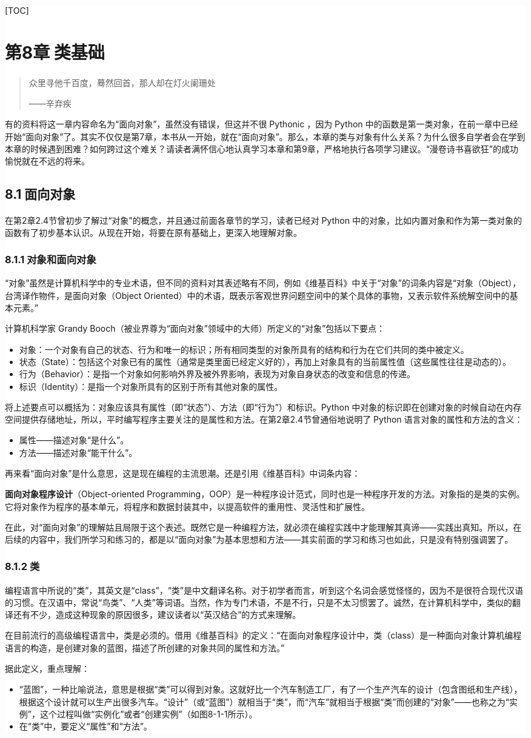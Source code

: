 [TOC]

# 第8章 类基础

> 众里寻他千百度，蓦然回首，那人却在灯火阑珊处
>
> ——辛弃疾

有的资料将这一章内容命名为“面向对象”，虽然没有错误，但这并不很 Pythonic ，因为 Python 中的函数是第一类对象，在前一章中已经开始“面向对象”了。其实不仅仅是第7章，本书从一开始，就在“面向对象”。那么，本章的类与对象有什么关系？为什么很多自学者会在学到本章的时候遇到困难？如何跨过这个难关？请读者满怀信心地认真学习本章和第9章，严格地执行各项学习建议。“漫卷诗书喜欲狂”的成功愉悦就在不远的将来。

## 8.1 面向对象

在第2章2.4节曾初步了解过“对象”的概念，并且通过前面各章节的学习，读者已经对 Python 中的对象，比如内置对象和作为第一类对象的函数有了初步基本认识。从现在开始，将要在原有基础上，更深入地理解对象。

### 8.1.1 对象和面向对象

“对象”虽然是计算机科学中的专业术语，但不同的资料对其表述略有不同，例如《维基百科》中关于“对象”的词条内容是“对象（Object），台湾译作物件，是面向对象（Object Oriented）中的术语，既表示客观世界问题空间中的某个具体的事物，又表示软件系统解空间中的基本元素。”

计算机科学家 Grandy Booch（被业界尊为“面向对象”领域中的大师）所定义的“对象”包括以下要点：

- 对象：一个对象有自己的状态、行为和唯一的标识；所有相同类型的对象所具有的结构和行为在它们共同的类中被定义。
- 状态（State）：包括这个对象已有的属性（通常是类里面已经定义好的），再加上对象具有的当前属性值（这些属性往往是动态的）。
- 行为（Behavior）：是指一个对象如何影响外界及被外界影响，表现为对象自身状态的改变和信息的传递。
- 标识（Identity）：是指一个对象所具有的区别于所有其他对象的属性。

将上述要点可以概括为：对象应该具有属性（即“状态”）、方法（即“行为”）和标识。Python 中对象的标识即在创建对象的时候自动在内存空间提供存储地址，所以，平时编写程序主要关注的是属性和方法。在第2章2.4节曾通俗地说明了 Python 语言对象的属性和方法的含义：

- 属性——描述对象“是什么”。
- 方法——描述对象“能干什么”。

再来看“面向对象”是什么意思，这是现在编程的主流思潮。还是引用《维基百科》中词条内容：

**面向对象程序设计**（Object-oriented Programming，OOP）是一种程序设计范式，同时也是一种程序开发的方法。对象指的是类的实例。它将对象作为程序的基本单元，将程序和数据封装其中，以提高软件的重用性、灵活性和扩展性。

在此，对“面向对象”的理解姑且局限于这个表述。既然它是一种编程方法，就必须在编程实践中才能理解其真谛——实践出真知。所以，在后续的内容中，我们所学习和练习的，都是以“面向对象”为基本思想和方法——其实前面的学习和练习也如此，只是没有特别强调罢了。

### 8.1.2 类

编程语言中所说的“类”，其英文是“class”，“类”是中文翻译名称。对于初学者而言，听到这个名词会感觉怪怪的，因为不是很符合现代汉语的习惯。在汉语中，常说“鸟类”、“人类”等词语。当然，作为专门术语，不是不行，只是不太习惯罢了。诚然，在计算机科学中，类似的翻译还有不少，造成这种现象的原因很多，建议读者以“英汉结合”的方式来理解。

在目前流行的高级编程语言中，类是必须的。借用《维基百科》的定义：“在面向对象程序设计中，类（class）是一种面向对象计算机编程语言的构造，是创建对象的蓝图，描述了所创建的对象共同的属性和方法。”

据此定义，重点理解：

- “蓝图”，一种比喻说法，意思是根据“类”可以得到对象。这就好比一个汽车制造工厂，有了一个生产汽车的设计（包含图纸和生产线），根据这个设计就可以生产出很多汽车。“设计”（或“蓝图”）就相当于“类”，而“汽车”就相当于根据“类”而创建的“对象”——也称之为“实例”，这个过程叫做“实例化”或者“创建实例”（如图8-1-1所示）。
- 在“类”中，要定义“属性”和“方法”。
